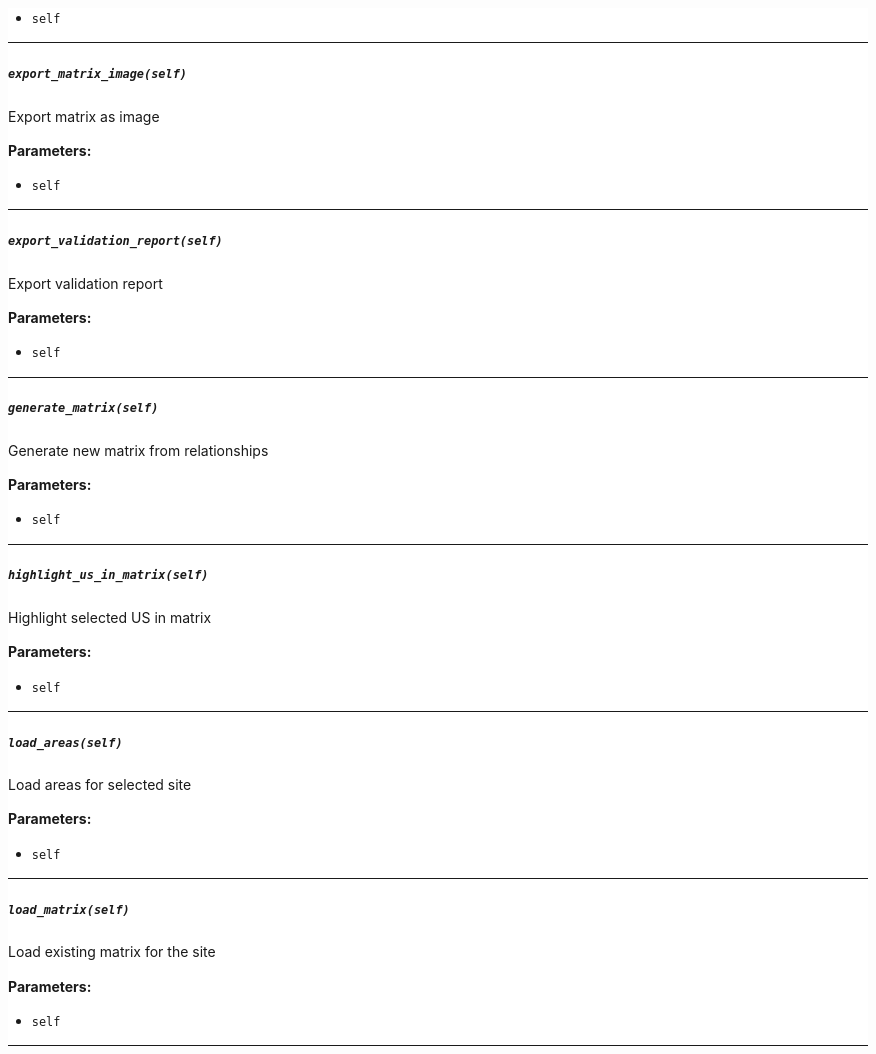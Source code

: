 - `self`

---

##### `export_matrix_image(self)`

Export matrix as image

**Parameters:**

- `self`

---

##### `export_validation_report(self)`

Export validation report

**Parameters:**

- `self`

---

##### `generate_matrix(self)`

Generate new matrix from relationships

**Parameters:**

- `self`

---

##### `highlight_us_in_matrix(self)`

Highlight selected US in matrix

**Parameters:**

- `self`

---

##### `load_areas(self)`

Load areas for selected site

**Parameters:**

- `self`

---

##### `load_matrix(self)`

Load existing matrix for the site

**Parameters:**

- `self`

---
